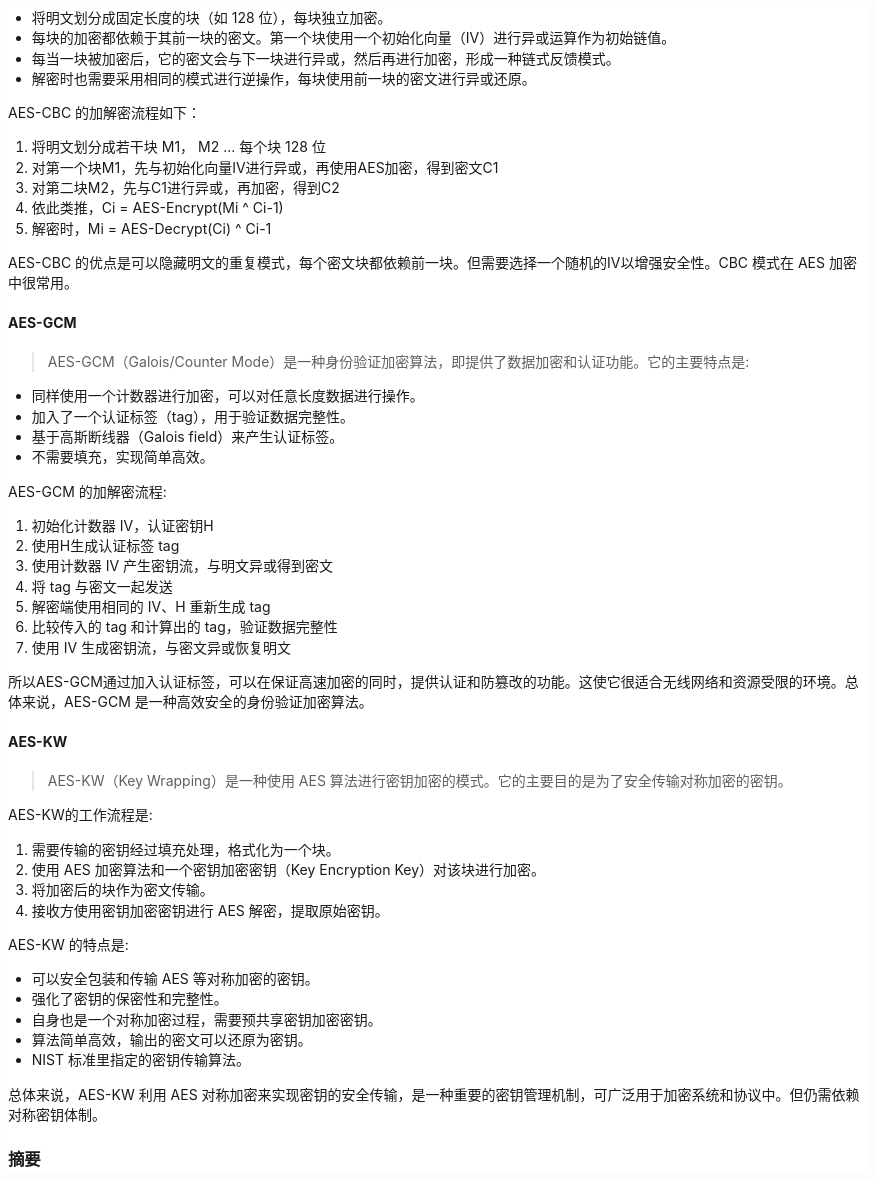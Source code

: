 * 将明文划分成固定长度的块（如 128 位），每块独立加密。
* 每块的加密都依赖于其前一块的密文。第一个块使用一个初始化向量（IV）进行异或运算作为初始链值。
* 每当一块被加密后，它的密文会与下一块进行异或，然后再进行加密，形成一种链式反馈模式。
* 解密时也需要采用相同的模式进行逆操作，每块使用前一块的密文进行异或还原。

AES-CBC 的加解密流程如下：

1. 将明文划分成若干块 M1， M2 ... 每个块 128 位
2. 对第一个块M1，先与初始化向量IV进行异或，再使用AES加密，得到密文C1
3. 对第二块M2，先与C1进行异或，再加密，得到C2
4. 依此类推，Ci = AES-Encrypt(Mi ^ Ci-1)
5. 解密时，Mi = AES-Decrypt(Ci) ^ Ci-1

AES-CBC 的优点是可以隐藏明文的重复模式，每个密文块都依赖前一块。但需要选择一个随机的IV以增强安全性。CBC 模式在 AES 加密中很常用。

#### AES-GCM

> AES-GCM（Galois/Counter Mode）是一种身份验证加密算法，即提供了数据加密和认证功能。它的主要特点是:

* 同样使用一个计数器进行加密，可以对任意长度数据进行操作。
* 加入了一个认证标签（tag），用于验证数据完整性。
* 基于高斯断线器（Galois field）来产生认证标签。
* 不需要填充，实现简单高效。

AES-GCM 的加解密流程:

1. 初始化计数器 IV，认证密钥H
2. 使用H生成认证标签 tag
3. 使用计数器 IV 产生密钥流，与明文异或得到密文
4. 将 tag 与密文一起发送
5. 解密端使用相同的 IV、H 重新生成 tag
6. 比较传入的 tag 和计算出的 tag，验证数据完整性
7. 使用 IV 生成密钥流，与密文异或恢复明文

所以AES-GCM通过加入认证标签，可以在保证高速加密的同时，提供认证和防篡改的功能。这使它很适合无线网络和资源受限的环境。总体来说，AES-GCM 是一种高效安全的身份验证加密算法。

#### AES-KW

> AES-KW（Key Wrapping）是一种使用 AES 算法进行密钥加密的模式。它的主要目的是为了安全传输对称加密的密钥。

AES-KW的工作流程是:

1. 需要传输的密钥经过填充处理，格式化为一个块。
2. 使用 AES 加密算法和一个密钥加密密钥（Key Encryption Key）对该块进行加密。
3. 将加密后的块作为密文传输。
4. 接收方使用密钥加密密钥进行 AES 解密，提取原始密钥。

AES-KW 的特点是:

* 可以安全包装和传输 AES 等对称加密的密钥。
* 强化了密钥的保密性和完整性。
* 自身也是一个对称加密过程，需要预共享密钥加密密钥。
* 算法简单高效，输出的密文可以还原为密钥。
* NIST 标准里指定的密钥传输算法。

总体来说，AES-KW 利用 AES 对称加密来实现密钥的安全传输，是一种重要的密钥管理机制，可广泛用于加密系统和协议中。但仍需依赖对称密钥体制。

### 摘要
